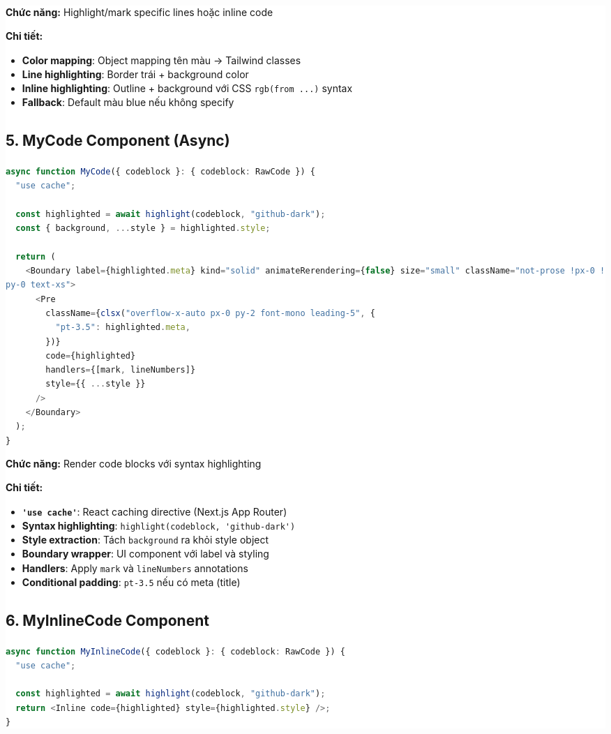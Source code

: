 **Chức năng:** Highlight/mark specific lines hoặc inline code

**Chi tiết:**

- **Color mapping**: Object mapping tên màu → Tailwind classes
- **Line highlighting**: Border trái + background color
- **Inline highlighting**: Outline + background với CSS `rgb(from ...)` syntax
- **Fallback**: Default màu blue nếu không specify

## 5. **MyCode Component (Async)**

```typescript
async function MyCode({ codeblock }: { codeblock: RawCode }) {
  "use cache";

  const highlighted = await highlight(codeblock, "github-dark");
  const { background, ...style } = highlighted.style;

  return (
    <Boundary label={highlighted.meta} kind="solid" animateRerendering={false} size="small" className="not-prose !px-0 !py-0 text-xs">
      <Pre
        className={clsx("overflow-x-auto px-0 py-2 font-mono leading-5", {
          "pt-3.5": highlighted.meta,
        })}
        code={highlighted}
        handlers={[mark, lineNumbers]}
        style={{ ...style }}
      />
    </Boundary>
  );
}
```

**Chức năng:** Render code blocks với syntax highlighting

**Chi tiết:**

- **`'use cache'`**: React caching directive (Next.js App Router)
- **Syntax highlighting**: `highlight(codeblock, 'github-dark')`
- **Style extraction**: Tách `background` ra khỏi style object
- **Boundary wrapper**: UI component với label và styling
- **Handlers**: Apply `mark` và `lineNumbers` annotations
- **Conditional padding**: `pt-3.5` nếu có meta (title)

## 6. **MyInlineCode Component**

```typescript
async function MyInlineCode({ codeblock }: { codeblock: RawCode }) {
  "use cache";

  const highlighted = await highlight(codeblock, "github-dark");
  return <Inline code={highlighted} style={highlighted.style} />;
}
```
